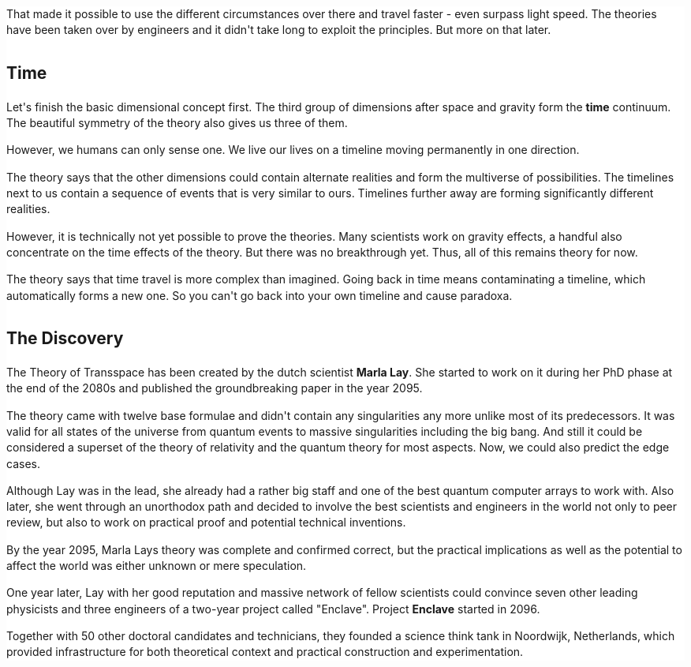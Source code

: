That made it possible to use the different circumstances over there and travel
faster - even surpass light speed. The theories have been taken over by
engineers and it didn't take long to exploit the principles. But more on that
later.

## Time

Let's finish the basic dimensional concept first. The third group of dimensions
after space and gravity form the **time** continuum. The beautiful symmetry of
the theory also gives us three of them.

However, we humans can only sense one. We live our lives on a timeline moving
permanently in one direction.

The theory says that the other dimensions could contain alternate realities and
form the multiverse of possibilities. The timelines next to us contain a
sequence of events that is very similar to ours. Timelines further away are
forming significantly different realities.

However, it is technically not yet possible to prove the theories. Many
scientists work on gravity effects, a handful also concentrate on the time
effects of the theory. But there was no breakthrough yet. Thus, all of this
remains theory for now.

The theory says that time travel is more complex than imagined. Going back in
time means contaminating a timeline, which automatically forms a new one. So you
can't go back into your own timeline and cause paradoxa.

## The Discovery

The Theory of Transspace has been created by the dutch scientist **Marla Lay**.
She started to work on it during her PhD phase at the end of the 2080s and
published the groundbreaking paper in the year 2095.

The theory came with twelve base formulae and didn't contain any singularities
any more unlike most of its predecessors. It was valid for all states of the
universe from quantum events to massive singularities including the big bang.
And still it could be considered a superset of the theory of relativity and the
quantum theory for most aspects. Now, we could also predict the edge cases.

Although Lay was in the lead, she already had a rather big staff and one of the
best quantum computer arrays to work with. Also later, she went through an
unorthodox path and decided to involve the best scientists and engineers in the
world not only to peer review, but also to work on practical proof and potential
technical inventions.

By the year 2095, Marla Lays theory was complete and confirmed correct, but the
practical implications as well as the potential to affect the world was either
unknown or mere speculation.

One year later, Lay with her good reputation and massive network of fellow
scientists could convince seven other leading physicists and three engineers of
a two-year project called "Enclave". Project **Enclave** started in 2096.

Together with 50 other doctoral candidates and technicians, they founded a
science think tank in Noordwijk, Netherlands, which provided infrastructure for
both theoretical context and practical construction and experimentation.
